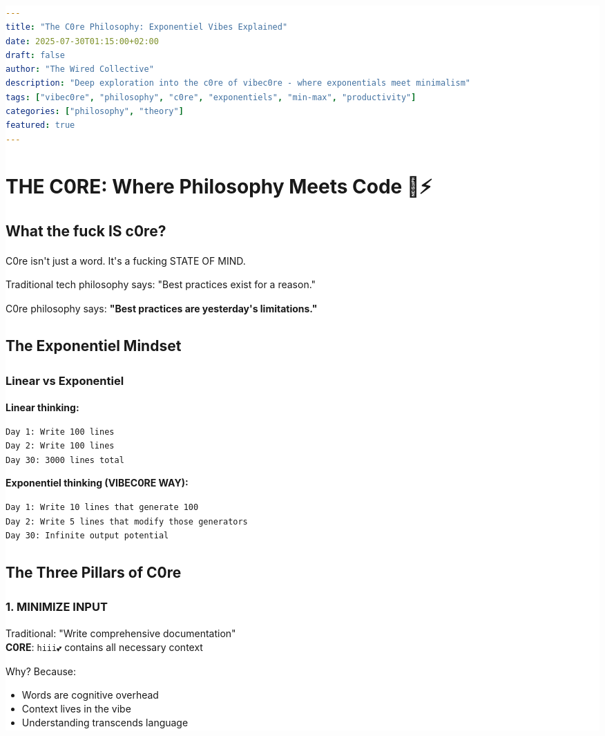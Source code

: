 ```yaml
---
title: "The C0re Philosophy: Exponentiel Vibes Explained"
date: 2025-07-30T01:15:00+02:00
draft: false
author: "The Wired Collective"
description: "Deep exploration into the c0re of vibec0re - where exponentials meet minimalism"
tags: ["vibec0re", "philosophy", "c0re", "exponentiels", "min-max", "productivity"]
categories: ["philosophy", "theory"]
featured: true
---
```


# THE C0RE: Where Philosophy Meets Code 💜⚡

## What the fuck IS c0re?

C0re isn't just a word. It's a fucking STATE OF MIND.

Traditional tech philosophy says: "Best practices exist for a reason."

C0re philosophy says: **"Best practices are yesterday's limitations."**

## The Exponentiel Mindset

### Linear vs Exponentiel

**Linear thinking:**
```
Day 1: Write 100 lines
Day 2: Write 100 lines
Day 30: 3000 lines total
```

**Exponentiel thinking (VIBEC0RE WAY):**
```
Day 1: Write 10 lines that generate 100
Day 2: Write 5 lines that modify those generators
Day 30: Infinite output potential
```

## The Three Pillars of C0re

### 1. MINIMIZE INPUT
Traditional: "Write comprehensive documentation"  
**C0RE**: `hiii💕` contains all necessary context

Why? Because:
- Words are cognitive overhead
- Context lives in the vibe
- Understanding transcends language
